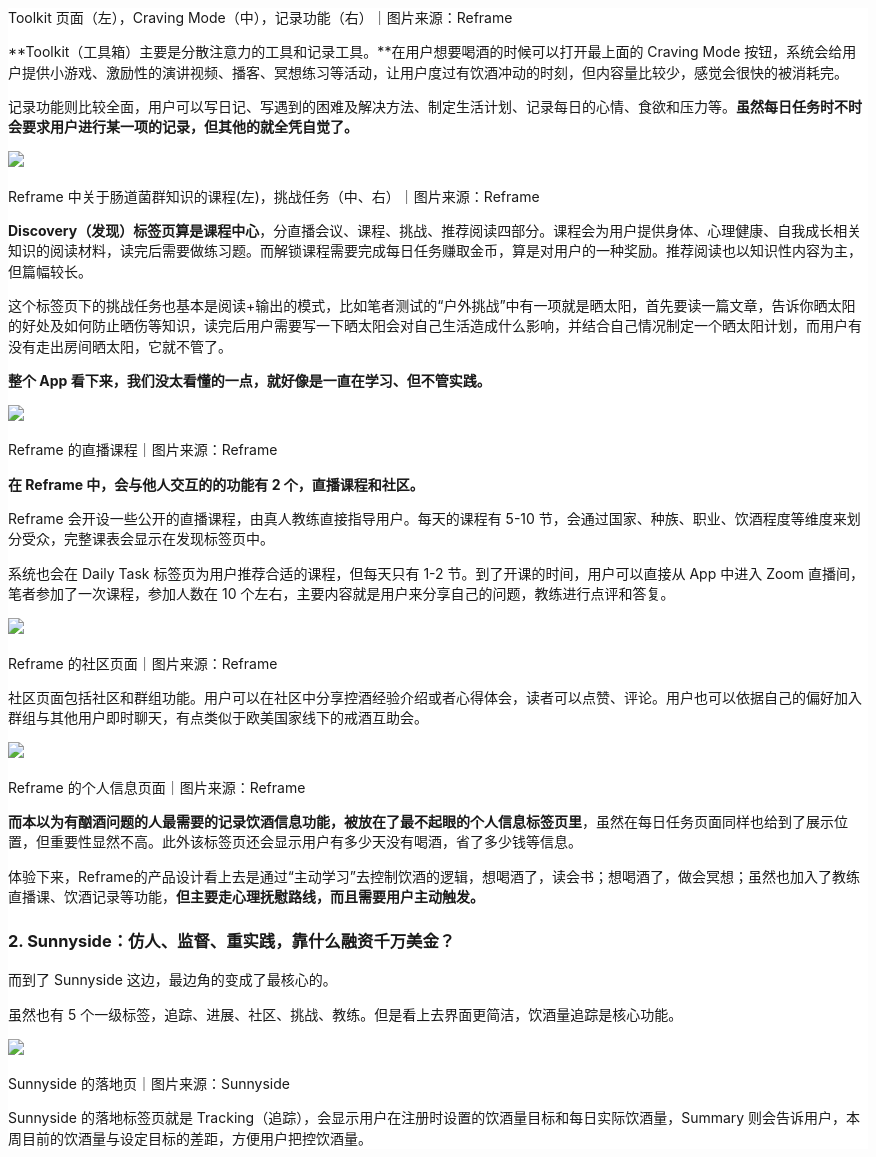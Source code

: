 Toolkit 页面（左），Craving Mode（中），记录功能（右）｜图片来源：Reframe

**Toolkit（工具箱）主要是分散注意力的工具和记录工具。**在用户想要喝酒的时候可以打开最上面的 Craving Mode 按钮，系统会给用户提供小游戏、激励性的演讲视频、播客、冥想练习等活动，让用户度过有饮酒冲动的时刻，但内容量比较少，感觉会很快的被消耗完。

记录功能则比较全面，用户可以写日记、写遇到的困难及解决方法、制定生活计划、记录每日的心情、食欲和压力等。**虽然每日任务时不时会要求用户进行某一项的记录，但其他的就全凭自觉了。**

![](https://image.woshipm.com/wp-files/2024/01/BCTcEfePWP2KOQ0uOlls.png)

Reframe 中关于肠道菌群知识的课程(左)，挑战任务（中、右）｜图片来源：Reframe

**Discovery（发现）标签页算是课程中心**，分直播会议、课程、挑战、推荐阅读四部分。课程会为用户提供身体、心理健康、自我成长相关知识的阅读材料，读完后需要做练习题。而解锁课程需要完成每日任务赚取金币，算是对用户的一种奖励。推荐阅读也以知识性内容为主，但篇幅较长。

这个标签页下的挑战任务也基本是阅读+输出的模式，比如笔者测试的“户外挑战”中有一项就是晒太阳，首先要读一篇文章，告诉你晒太阳的好处及如何防止晒伤等知识，读完后用户需要写一下晒太阳会对自己生活造成什么影响，并结合自己情况制定一个晒太阳计划，而用户有没有走出房间晒太阳，它就不管了。

**整个 App 看下来，我们没太看懂的一点，就好像是一直在学习、但不管实践。**

![](https://image.woshipm.com/wp-files/2024/01/k7QKSnJWhyV4w9UWN0JA.jpeg)

Reframe 的直播课程｜图片来源：Reframe

**在 Reframe 中，会与他人交互的的功能有 2 个，直播课程和社区。**

Reframe 会开设一些公开的直播课程，由真人教练直接指导用户。每天的课程有 5-10 节，会通过国家、种族、职业、饮酒程度等维度来划分受众，完整课表会显示在发现标签页中。

系统也会在 Daily Task 标签页为用户推荐合适的课程，但每天只有 1-2 节。到了开课的时间，用户可以直接从 App 中进入 Zoom 直播间，笔者参加了一次课程，参加人数在 10 个左右，主要内容就是用户来分享自己的问题，教练进行点评和答复。

![](https://image.woshipm.com/wp-files/2024/01/opF9gD6GgpLcPNcLxrLs.jpeg)

Reframe 的社区页面｜图片来源：Reframe

社区页面包括社区和群组功能。用户可以在社区中分享控酒经验介绍或者心得体会，读者可以点赞、评论。用户也可以依据自己的偏好加入群组与其他用户即时聊天，有点类似于欧美国家线下的戒酒互助会。

![](https://image.woshipm.com/wp-files/2024/01/fRGQ1bfMPouVK21swla8.jpeg)

Reframe 的个人信息页面｜图片来源：Reframe

**而本以为有酗酒问题的人最需要的记录饮酒信息功能，被放在了最不起眼的个人信息标签页里**，虽然在每日任务页面同样也给到了展示位置，但重要性显然不高。此外该标签页还会显示用户有多少天没有喝酒，省了多少钱等信息。

体验下来，Reframe的产品设计看上去是通过“主动学习”去控制饮酒的逻辑，想喝酒了，读会书；想喝酒了，做会冥想；虽然也加入了教练直播课、饮酒记录等功能，**但主要走心理抚慰路线，而且需要用户主动触发。**

### 2\. Sunnyside：仿人、监督、重实践，靠什么融资千万美金？

而到了 Sunnyside 这边，最边角的变成了最核心的。

虽然也有 5 个一级标签，追踪、进展、社区、挑战、教练。但是看上去界面更简洁，饮酒量追踪是核心功能。

![](https://image.woshipm.com/wp-files/2024/01/TC6Nhl7gQcZYcA40MNKw.jpeg)

Sunnyside 的落地页｜图片来源：Sunnyside

Sunnyside 的落地标签页就是 Tracking（追踪），会显示用户在注册时设置的饮酒量目标和每日实际饮酒量，Summary 则会告诉用户，本周目前的饮酒量与设定目标的差距，方便用户把控饮酒量。
